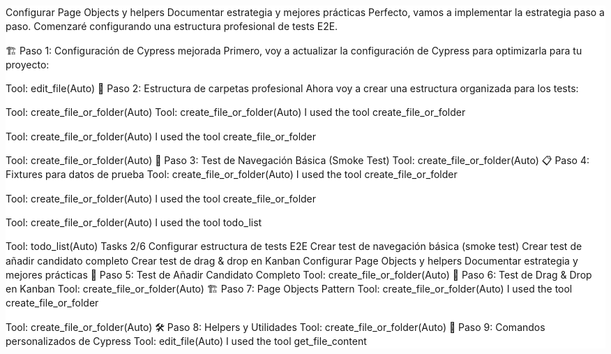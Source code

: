 Configurar Page Objects y helpers
Documentar estrategia y mejores prácticas
Perfecto, vamos a implementar la estrategia paso a paso. Comenzaré configurando una estructura profesional de tests E2E.

🏗️ Paso 1: Configuración de Cypress mejorada
Primero, voy a actualizar la configuración de Cypress para optimizarla para tu proyecto:

Tool: edit_file(Auto)
📁 Paso 2: Estructura de carpetas profesional
Ahora voy a crear una estructura organizada para los tests:

Tool: create_file_or_folder(Auto)
Tool: create_file_or_folder(Auto)
I used the tool create_file_or_folder

Tool: create_file_or_folder(Auto)
I used the tool create_file_or_folder

Tool: create_file_or_folder(Auto)
🎯 Paso 3: Test de Navegación Básica (Smoke Test)
Tool: create_file_or_folder(Auto)
📋 Paso 4: Fixtures para datos de prueba
Tool: create_file_or_folder(Auto)
I used the tool create_file_or_folder

Tool: create_file_or_folder(Auto)
I used the tool create_file_or_folder

Tool: create_file_or_folder(Auto)
I used the tool todo_list

Tool: todo_list(Auto)
Tasks
2/6
Configurar estructura de tests E2E
Crear test de navegación básica (smoke test)
Crear test de añadir candidato completo
Crear test de drag & drop en Kanban
Configurar Page Objects y helpers
Documentar estrategia y mejores prácticas
👤 Paso 5: Test de Añadir Candidato Completo
Tool: create_file_or_folder(Auto)
🎯 Paso 6: Test de Drag & Drop en Kanban
Tool: create_file_or_folder(Auto)
🏗️ Paso 7: Page Objects Pattern
Tool: create_file_or_folder(Auto)
I used the tool create_file_or_folder

Tool: create_file_or_folder(Auto)
🛠️ Paso 8: Helpers y Utilidades
Tool: create_file_or_folder(Auto)
📝 Paso 9: Comandos personalizados de Cypress
Tool: edit_file(Auto)
I used the tool get_file_content
